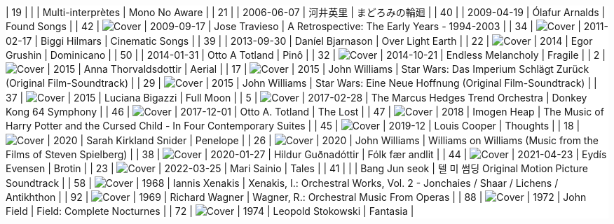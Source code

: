 | 19 |  |  | Multi-interprètes | Mono No Aware |
| 21 |  | 2006-06-07 | 河井英里 | まどろみの輪廻 |
| 40 |  | 2009-04-19 | Ólafur Arnalds | Found Songs |
| 42 | ![Cover](https://i.discogs.com/yBGH-S-N8ntDvsCh11Eo1QHmVOJ12L234UxNdZCn1x4/rs:fit/g:sm/q:40/h:150/w:150/czM6Ly9kaXNjb2dz/LWRhdGFiYXNlLWlt/YWdlcy9SLTE1NjUx/MjQzLTE1OTUyNTYy/NjgtNTUwNi5qcGVn.jpeg) | 2009-09-17 | Jose Travieso | A Retrospective: The Early Years - 1994-2003 |
| 34 | ![Cover](https://i.discogs.com/DN3SmXYnGzpKG3p1SURJDMZeUd2nZic6Uu_zVmRtXQI/rs:fit/g:sm/q:40/h:150/w:150/czM6Ly9kaXNjb2dz/LWRhdGFiYXNlLWlt/YWdlcy9SLTM5NDcx/NjYtMTUxNjcyMjIz/OC0zNDAyLmpwZWc.jpeg) | 2011-02-17 | Biggi Hilmars | Cinematic Songs |
| 39 |  | 2013-09-30 | Daníel Bjarnason | Over Light Earth |
| 22 | ![Cover](https://i.discogs.com/49QQgTcROgGE2QoTLG-9k66HlH8Mm19zhQyZO7zulHg/rs:fit/g:sm/q:40/h:150/w:150/czM6Ly9kaXNjb2dz/LWRhdGFiYXNlLWlt/YWdlcy9SLTcyMzA1/NzktMTQzNjcwMTc5/My05MTQxLmpwZWc.jpeg) | 2014 | Egor Grushin | Dominicano |
| 50 |  | 2014-01-31 | Otto A Totland | Pinô |
| 32 | ![Cover](https://i.discogs.com/UrEW8c65P-kCFbYhVpoTli1RG6A6RsGQdWFlgh0py28/rs:fit/g:sm/q:40/h:150/w:150/czM6Ly9kaXNjb2dz/LWRhdGFiYXNlLWlt/YWdlcy9SLTYxNDY4/MDUtMTQxMjI0NzU2/NC0xMTc1LmpwZWc.jpeg) | 2014-10-21 | Endless Melancholy | Fragile |
| 2 | ![Cover](https://i.discogs.com/Qb_Uf0v_DqEYb160PSzWU39axcBihr9pP3tHaWsRlA0/rs:fit/g:sm/q:40/h:150/w:150/czM6Ly9kaXNjb2dz/LWRhdGFiYXNlLWlt/YWdlcy9SLTcxOTcy/NjMtMTQzNTkzMDMy/Mi0zOTQ1LmpwZWc.jpeg) | 2015 | Anna Thorvaldsdottir | Aerial |
| 17 | ![Cover](https://i.discogs.com/75TUtpkCT3Sm3zd4hVkrMf-Q64DiGnQ30KoYrGN1sxk/rs:fit/g:sm/q:40/h:150/w:150/czM6Ly9kaXNjb2dz/LWRhdGFiYXNlLWlt/YWdlcy9SLTE5NDI4/OTI1LTE2MjU4MjAx/OTUtNDY1Mi5qcGVn.jpeg) | 2015 | John Williams | Star Wars: Das Imperium Schlägt Zurück (Original Film-Soundtrack) |
| 29 | ![Cover](https://i.discogs.com/75TUtpkCT3Sm3zd4hVkrMf-Q64DiGnQ30KoYrGN1sxk/rs:fit/g:sm/q:40/h:150/w:150/czM6Ly9kaXNjb2dz/LWRhdGFiYXNlLWlt/YWdlcy9SLTE5NDI4/OTI1LTE2MjU4MjAx/OTUtNDY1Mi5qcGVn.jpeg) | 2015 | John Williams | Star Wars: Eine Neue Hoffnung (Original Film-Soundtrack) |
| 37 | ![Cover](https://i.discogs.com/5JIJ_rfDR94Z34oAf7KGm1svsn8Smgky8QH2S-Mfvk8/rs:fit/g:sm/q:40/h:150/w:150/czM6Ly9kaXNjb2dz/LWRhdGFiYXNlLWlt/YWdlcy9SLTE1MTQ3/MDcyLTE1ODczMTQ1/OTItNDM3MS5qcGVn.jpeg) | 2015 | Luciana Bigazzi | Full Moon |
| 5 | ![Cover](https://i.discogs.com/iKLinL2R3c3Qsp-7V4I9gF2j5ov6qSLvFW1VYOV7neg/rs:fit/g:sm/q:40/h:150/w:150/czM6Ly9kaXNjb2dz/LWRhdGFiYXNlLWlt/YWdlcy9SLTEyNTY5/MDY4LTE1Mzc3OTIz/NDEtNjMwNi5wbmc.jpeg) | 2017-02-28 | The Marcus Hedges Trend Orchestra | Donkey Kong 64 Symphony |
| 46 | ![Cover](https://i.discogs.com/wnStsmtDtuuO4-key36sjnpIl6zUnvh4l8uqqJ3rd10/rs:fit/g:sm/q:40/h:150/w:150/czM6Ly9kaXNjb2dz/LWRhdGFiYXNlLWlt/YWdlcy9SLTE4NTky/OTY2LTE2MjAxNjQ3/NjUtOTUxMy5qcGVn.jpeg) | 2017-12-01 | Otto A. Totland | The Lost |
| 47 | ![Cover](https://i.discogs.com/uCnewTkAZcD4iQj-AnpVhVXXLmPzHXIGuTQdrSBQVcI/rs:fit/g:sm/q:40/h:150/w:150/czM6Ly9kaXNjb2dz/LWRhdGFiYXNlLWlt/YWdlcy9SLTEyNzY3/OTM0LTE1NDE1NjA5/NzUtNDI5Mi5qcGVn.jpeg) | 2018 | Imogen Heap | The Music of Harry Potter and the Cursed Child - In Four Contemporary Suites |
| 45 | ![Cover](https://i.discogs.com/-_WPvAK0VPZ_HUCI0jJvbM1CU_7unuAf2qZDsraMytE/rs:fit/g:sm/q:40/h:150/w:150/czM6Ly9kaXNjb2dz/LWRhdGFiYXNlLWlt/YWdlcy9SLTIyMzYz/MTc0LTE2NDc0NzI5/NzktNzAyOC5qcGVn.jpeg) | 2019-12 | Louis Cooper | Thoughts |
| 18 | ![Cover](https://i.discogs.com/r65RRcgP4SWW4hd63I7qE7toCJGgRzYUrm_O6MjqQn4/rs:fit/g:sm/q:40/h:150/w:150/czM6Ly9kaXNjb2dz/LWRhdGFiYXNlLWlt/YWdlcy9SLTE2MDc3/NTM2LTE2MDMwMzEz/MTItMTA4MS5qcGVn.jpeg) | 2020 | Sarah Kirkland Snider | Penelope |
| 26 | ![Cover](https://i.discogs.com/VZOP1KlPhD3K8-ngm2vL2lOY9UEv28jepb530MsZa7s/rs:fit/g:sm/q:40/h:150/w:150/czM6Ly9kaXNjb2dz/LWRhdGFiYXNlLWlt/YWdlcy9SLTM5NzYz/NjUtMTU4NzM5MjMy/OS0yNjQyLmpwZWc.jpeg) | 2020 | John Williams | Williams on Williams (Music from the Films of Steven Spielberg) |
| 38 | ![Cover](https://i.discogs.com/dVOQtxtocgd8K-iJcB3xlpiBoVKswFFRh9LYj7B6eh8/rs:fit/g:sm/q:40/h:150/w:150/czM6Ly9kaXNjb2dz/LWRhdGFiYXNlLWlt/YWdlcy9SLTI1OTYy/MjAyLTE2NzUyOTkx/NzctNTM2NC5qcGVn.jpeg) | 2020-01-27 | Hildur Guðnadóttir | Fólk fær andlit |
| 44 | ![Cover](https://i.discogs.com/r5TeTBu3dPMdGshVx7rTxzMDNfjf_I6g8ZSN-IDOoe4/rs:fit/g:sm/q:40/h:150/w:150/czM6Ly9kaXNjb2dz/LWRhdGFiYXNlLWlt/YWdlcy9SLTE4MTYy/MTA5LTE2MTc2MjI3/MDAtMzIxMi5qcGVn.jpeg) | 2021-04-23 | Eydís Evensen | Brotin |
| 23 | ![Cover](https://i.discogs.com/tOrcvR922ByhONrM7K9-h2lPuBTkYrFtgPBRBioleeQ/rs:fit/g:sm/q:40/h:150/w:150/czM6Ly9kaXNjb2dz/LWRhdGFiYXNlLWlt/YWdlcy9SLTI2OTcz/MzIwLTE2ODMyMTI1/NjAtOTkxOS5qcGVn.jpeg) | 2022-03-25 | Mari Sainio | Tales |
| 41 |  |  | Bang Jun seok | 텔 미 썸딩 Original Motion Picture Soundtrack |
| 58 | ![Cover](https://i.discogs.com/sa5urBIC06lbEEwn0d9zvSUq2G-jn2tpwHnJ4fclfJg/rs:fit/g:sm/q:40/h:150/w:150/czM6Ly9kaXNjb2dz/LWRhdGFiYXNlLWlt/YWdlcy9SLTEyNzk0/ODMtMTUzNjY2Njg3/NC02NjE4LmpwZWc.jpeg) | 1968 | Iannis Xenakis | Xenakis, I.: Orchestral Works, Vol. 2 - Jonchaies &#x2F; Shaar &#x2F; Lichens &#x2F; Antikhthon |
| 92 | ![Cover](https://i.discogs.com/MdfUv0YdqS7oqWEMq8F4mQzZ89nPDveKk7V4Jn_0f4g/rs:fit/g:sm/q:40/h:150/w:150/czM6Ly9kaXNjb2dz/LWRhdGFiYXNlLWlt/YWdlcy9SLTQwNDM1/MjMtMTM1MzM0ODQ2/Ny05MzY5LmpwZWc.jpeg) | 1969 | Richard Wagner | Wagner, R.: Orchestral Music From Operas |
| 88 | ![Cover](https://i.discogs.com/JJNE8lyq6RKrY0v6PHFbbFQGdQbBqHdbsJ2C7yhVAXk/rs:fit/g:sm/q:40/h:150/w:150/czM6Ly9kaXNjb2dz/LWRhdGFiYXNlLWlt/YWdlcy9SLTEwNDYw/ODE5LTE1MjI1ODAx/ODMtNjE5Mi5qcGVn.jpeg) | 1972 | John Field | Field: Complete Nocturnes |
| 72 | ![Cover](https://i.discogs.com/iCLSQXpKoj5jVASWy8vYGj_k4gDXhwZg6FG8APDNwxI/rs:fit/g:sm/q:40/h:150/w:150/czM6Ly9kaXNjb2dz/LWRhdGFiYXNlLWlt/YWdlcy9SLTY2MzIw/MzEtMTQyMzQ5MDA4/Mi05OTI5LmpwZWc.jpeg) | 1974 | Leopold Stokowski | Fantasia |